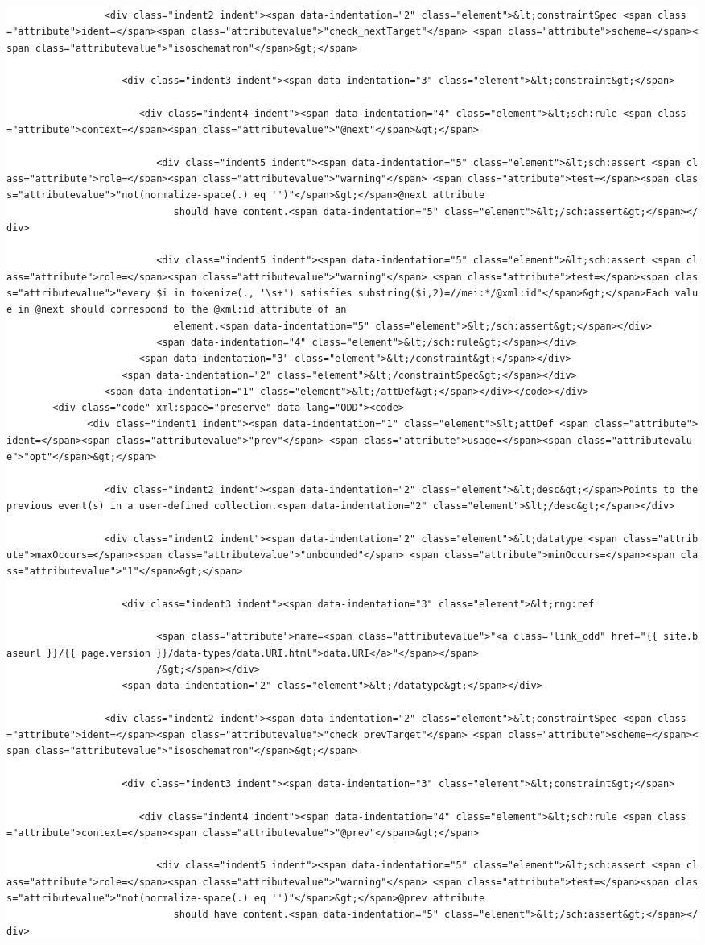                     <div class="indent2 indent"><span data-indentation="2" class="element">&lt;constraintSpec <span class="attribute">ident=</span><span class="attributevalue">"check_nextTarget"</span> <span class="attribute">scheme=</span><span class="attributevalue">"isoschematron"</span>&gt;</span>
                        
                        <div class="indent3 indent"><span data-indentation="3" class="element">&lt;constraint&gt;</span>
                           
                           <div class="indent4 indent"><span data-indentation="4" class="element">&lt;sch:rule <span class="attribute">context=</span><span class="attributevalue">"@next"</span>&gt;</span>
                              
                              <div class="indent5 indent"><span data-indentation="5" class="element">&lt;sch:assert <span class="attribute">role=</span><span class="attributevalue">"warning"</span> <span class="attribute">test=</span><span class="attributevalue">"not(normalize-space(.) eq '')"</span>&gt;</span>@next attribute
                                 should have content.<span data-indentation="5" class="element">&lt;/sch:assert&gt;</span></div>
                              
                              <div class="indent5 indent"><span data-indentation="5" class="element">&lt;sch:assert <span class="attribute">role=</span><span class="attributevalue">"warning"</span> <span class="attribute">test=</span><span class="attributevalue">"every $i in tokenize(., '\s+') satisfies substring($i,2)=//mei:*/@xml:id"</span>&gt;</span>Each value in @next should correspond to the @xml:id attribute of an
                                 element.<span data-indentation="5" class="element">&lt;/sch:assert&gt;</span></div>
                              <span data-indentation="4" class="element">&lt;/sch:rule&gt;</span></div>
                           <span data-indentation="3" class="element">&lt;/constraint&gt;</span></div>
                        <span data-indentation="2" class="element">&lt;/constraintSpec&gt;</span></div>
                     <span data-indentation="1" class="element">&lt;/attDef&gt;</span></div></code></div>
            <div class="code" xml:space="preserve" data-lang="ODD"><code>
                  <div class="indent1 indent"><span data-indentation="1" class="element">&lt;attDef <span class="attribute">ident=</span><span class="attributevalue">"prev"</span> <span class="attribute">usage=</span><span class="attributevalue">"opt"</span>&gt;</span>
                     
                     <div class="indent2 indent"><span data-indentation="2" class="element">&lt;desc&gt;</span>Points to the previous event(s) in a user-defined collection.<span data-indentation="2" class="element">&lt;/desc&gt;</span></div>
                     
                     <div class="indent2 indent"><span data-indentation="2" class="element">&lt;datatype <span class="attribute">maxOccurs=</span><span class="attributevalue">"unbounded"</span> <span class="attribute">minOccurs=</span><span class="attributevalue">"1"</span>&gt;</span>
                        
                        <div class="indent3 indent"><span data-indentation="3" class="element">&lt;rng:ref
                              
                              <span class="attribute">name=<span class="attributevalue">"<a class="link_odd" href="{{ site.baseurl }}/{{ page.version }}/data-types/data.URI.html">data.URI</a>"</span></span>
                              /&gt;</span></div>
                        <span data-indentation="2" class="element">&lt;/datatype&gt;</span></div>
                     
                     <div class="indent2 indent"><span data-indentation="2" class="element">&lt;constraintSpec <span class="attribute">ident=</span><span class="attributevalue">"check_prevTarget"</span> <span class="attribute">scheme=</span><span class="attributevalue">"isoschematron"</span>&gt;</span>
                        
                        <div class="indent3 indent"><span data-indentation="3" class="element">&lt;constraint&gt;</span>
                           
                           <div class="indent4 indent"><span data-indentation="4" class="element">&lt;sch:rule <span class="attribute">context=</span><span class="attributevalue">"@prev"</span>&gt;</span>
                              
                              <div class="indent5 indent"><span data-indentation="5" class="element">&lt;sch:assert <span class="attribute">role=</span><span class="attributevalue">"warning"</span> <span class="attribute">test=</span><span class="attributevalue">"not(normalize-space(.) eq '')"</span>&gt;</span>@prev attribute
                                 should have content.<span data-indentation="5" class="element">&lt;/sch:assert&gt;</span></div>
                              